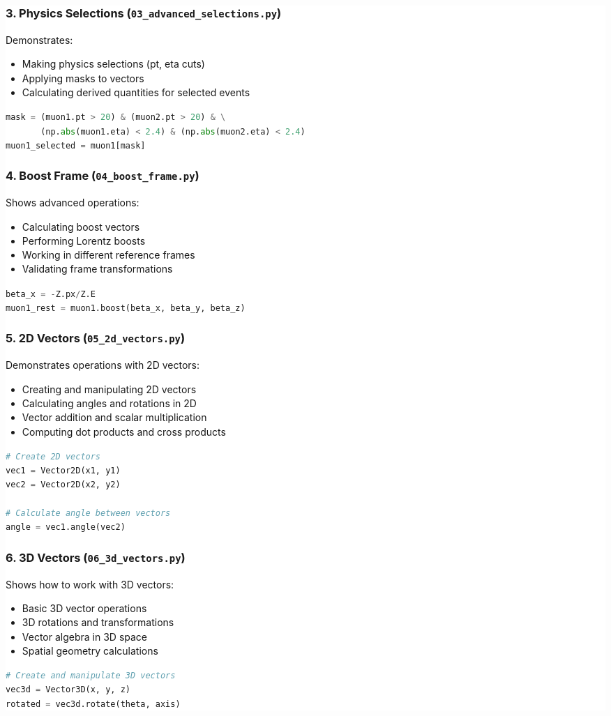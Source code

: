 ### 3. Physics Selections (`03_advanced_selections.py`)
Demonstrates:
- Making physics selections (pt, eta cuts)
- Applying masks to vectors
- Calculating derived quantities for selected events

```python
mask = (muon1.pt > 20) & (muon2.pt > 20) & \
       (np.abs(muon1.eta) < 2.4) & (np.abs(muon2.eta) < 2.4)
muon1_selected = muon1[mask]
```

### 4. Boost Frame (`04_boost_frame.py`)
Shows advanced operations:
- Calculating boost vectors
- Performing Lorentz boosts
- Working in different reference frames
- Validating frame transformations

```python
beta_x = -Z.px/Z.E
muon1_rest = muon1.boost(beta_x, beta_y, beta_z)
```

### 5. 2D Vectors (`05_2d_vectors.py`)
Demonstrates operations with 2D vectors:
- Creating and manipulating 2D vectors
- Calculating angles and rotations in 2D
- Vector addition and scalar multiplication
- Computing dot products and cross products

```python
# Create 2D vectors
vec1 = Vector2D(x1, y1)
vec2 = Vector2D(x2, y2)

# Calculate angle between vectors
angle = vec1.angle(vec2)
```

### 6. 3D Vectors (`06_3d_vectors.py`)
Shows how to work with 3D vectors:
- Basic 3D vector operations
- 3D rotations and transformations
- Vector algebra in 3D space
- Spatial geometry calculations

```python
# Create and manipulate 3D vectors
vec3d = Vector3D(x, y, z)
rotated = vec3d.rotate(theta, axis)
```
